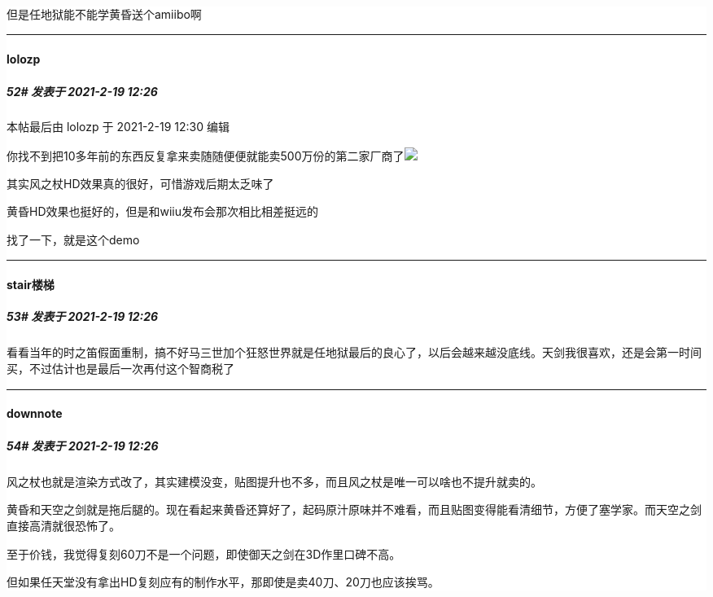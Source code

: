 但是任地狱能不能学黄昏送个amiibo啊







*****

####  lolozp  
##### 52#       发表于 2021-2-19 12:26



 本帖最后由 lolozp 于 2021-2-19 12:30 编辑 

你找不到把10多年前的东西反复拿来卖随随便便就能卖500万份的第二家厂商了<img src="https://static.saraba1st.com/image/smiley/face2017/066.png" referrerpolicy="no-referrer">



其实风之杖HD效果真的很好，可惜游戏后期太乏味了


黄昏HD效果也挺好的，但是和wiiu发布会那次相比相差挺远的

找了一下，就是这个demo 







*****

####  stair楼梯  
##### 53#       发表于 2021-2-19 12:26




看看当年的时之笛假面重制，搞不好马三世加个狂怒世界就是任地狱最后的良心了，以后会越来越没底线。天剑我很喜欢，还是会第一时间买，不过估计也是最后一次再付这个智商税了







*****

####  downnote  
##### 54#       发表于 2021-2-19 12:26




风之杖也就是渲染方式改了，其实建模没变，贴图提升也不多，而且风之杖是唯一可以啥也不提升就卖的。

黄昏和天空之剑就是拖后腿的。现在看起来黄昏还算好了，起码原汁原味并不难看，而且贴图变得能看清细节，方便了塞学家。而天空之剑直接高清就很恐怖了。


至于价钱，我觉得复刻60刀不是一个问题，即使御天之剑在3D作里口碑不高。

但如果任天堂没有拿出HD复刻应有的制作水平，那即使是卖40刀、20刀也应该挨骂。



